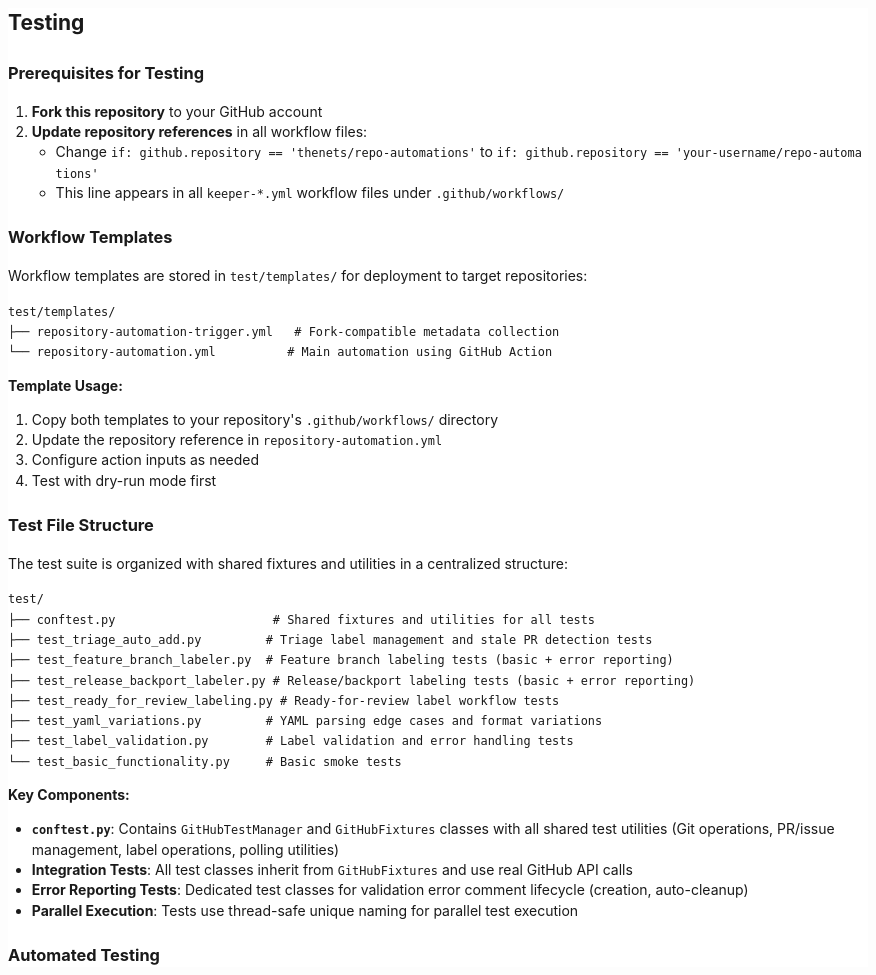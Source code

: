 ## Testing

### Prerequisites for Testing

1. **Fork this repository** to your GitHub account
2. **Update repository references** in all workflow files:
   - Change `if: github.repository == 'thenets/repo-automations'` to `if: github.repository == 'your-username/repo-automations'`
   - This line appears in all `keeper-*.yml` workflow files under `.github/workflows/`

### Workflow Templates

Workflow templates are stored in `test/templates/` for deployment to target repositories:

```
test/templates/
├── repository-automation-trigger.yml   # Fork-compatible metadata collection
└── repository-automation.yml          # Main automation using GitHub Action
```

**Template Usage:**
1. Copy both templates to your repository's `.github/workflows/` directory  
2. Update the repository reference in `repository-automation.yml`
3. Configure action inputs as needed
4. Test with dry-run mode first

### Test File Structure

The test suite is organized with shared fixtures and utilities in a centralized structure:

```
test/
├── conftest.py                      # Shared fixtures and utilities for all tests
├── test_triage_auto_add.py         # Triage label management and stale PR detection tests
├── test_feature_branch_labeler.py  # Feature branch labeling tests (basic + error reporting)
├── test_release_backport_labeler.py # Release/backport labeling tests (basic + error reporting)
├── test_ready_for_review_labeling.py # Ready-for-review label workflow tests
├── test_yaml_variations.py         # YAML parsing edge cases and format variations
├── test_label_validation.py        # Label validation and error handling tests
└── test_basic_functionality.py     # Basic smoke tests
```

**Key Components:**
- **`conftest.py`**: Contains `GitHubTestManager` and `GitHubFixtures` classes with all shared test utilities (Git operations, PR/issue management, label operations, polling utilities)
- **Integration Tests**: All test classes inherit from `GitHubFixtures` and use real GitHub API calls
- **Error Reporting Tests**: Dedicated test classes for validation error comment lifecycle (creation, auto-cleanup)
- **Parallel Execution**: Tests use thread-safe unique naming for parallel test execution

### Automated Testing
